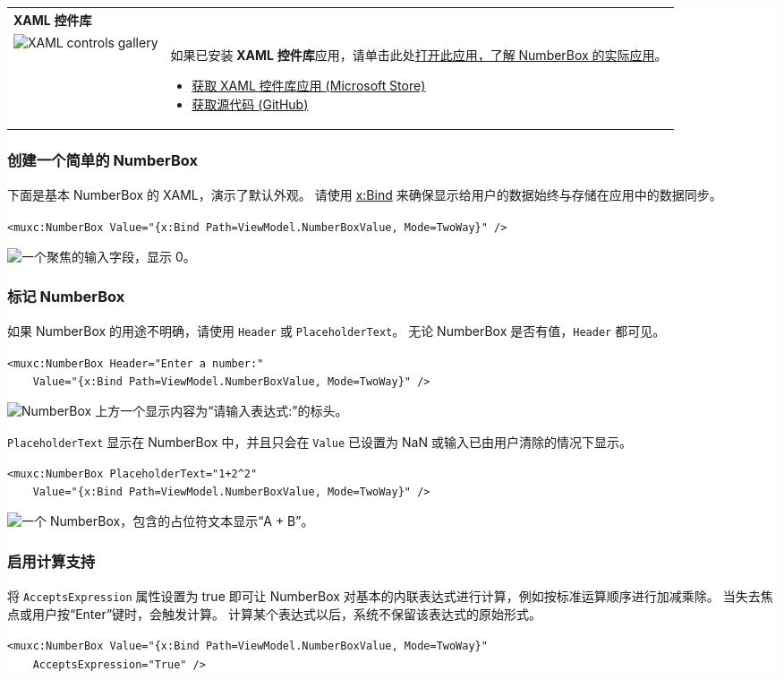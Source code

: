 <table>
<th align="left">XAML 控件库<th>
<tr>
<td><img src="images/xaml-controls-gallery-app-icon-sm.png" alt="XAML controls gallery"></img></td>
<td>
    <p>如果已安装 <strong style="font-weight: semi-bold">XAML 控件库</strong>应用，请单击此处<a href="xamlcontrolsgallery:/item/TextBox">打开此应用，了解 NumberBox 的实际应用</a>。</p>
    <ul>
    <li><a href="https://www.microsoft.com/store/productId/9MSVH128X2ZT">获取 XAML 控件库应用 (Microsoft Store)</a></li>
    <li><a href="https://github.com/Microsoft/Xaml-Controls-Gallery">获取源代码 (GitHub)</a></li>
    </ul>
</td>
</tr>
</table>

### <a name="create-a-simple-numberbox"></a>创建一个简单的 NumberBox

下面是基本 NumberBox 的 XAML，演示了默认外观。 请使用 [x:Bind](/windows/uwp/xaml-platform/x-bind-markup-extension#property-path) 来确保显示给用户的数据始终与存储在应用中的数据同步。

```xaml
<muxc:NumberBox Value="{x:Bind Path=ViewModel.NumberBoxValue, Mode=TwoWay}" />
```

![一个聚焦的输入字段，显示 0。](images/numberbox-basic.png)

### <a name="labeling-numberbox"></a>标记 NumberBox

如果 NumberBox 的用途不明确，请使用 `Header` 或 `PlaceholderText`。 无论 NumberBox 是否有值，`Header` 都可见。

```xaml
<muxc:NumberBox Header="Enter a number:"
    Value="{x:Bind Path=ViewModel.NumberBoxValue, Mode=TwoWay}" />
```

![NumberBox 上方一个显示内容为“请输入表达式:”的标头。](images/numberbox-header.png)

`PlaceholderText` 显示在 NumberBox 中，并且只会在 `Value` 已设置为 NaN 或输入已由用户清除的情况下显示。

```xaml
<muxc:NumberBox PlaceholderText="1+2^2"
    Value="{x:Bind Path=ViewModel.NumberBoxValue, Mode=TwoWay}" />
```

![一个 NumberBox，包含的占位符文本显示“A + B”。](images/numberbox-placeholder-text.png)

### <a name="enable-calculation-support"></a>启用计算支持

将 `AcceptsExpression` 属性设置为 true 即可让 NumberBox 对基本的内联表达式进行计算，例如按标准运算顺序进行加减乘除。 当失去焦点或用户按“Enter”键时，会触发计算。 计算某个表达式以后，系统不保留该表达式的原始形式。

```xaml
<muxc:NumberBox Value="{x:Bind Path=ViewModel.NumberBoxValue, Mode=TwoWay}"
    AcceptsExpression="True" />
```
